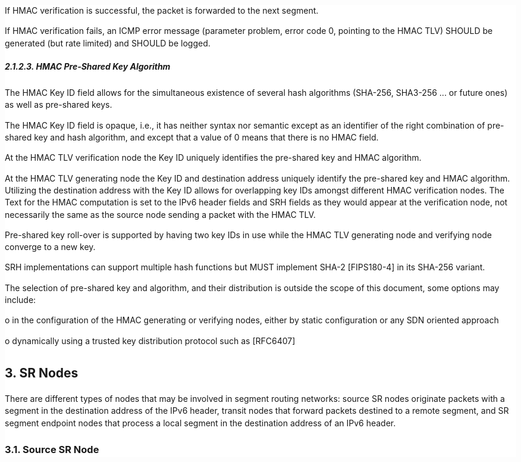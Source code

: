    If HMAC verification is successful, the packet is forwarded to the
   next segment.

   If HMAC verification fails, an ICMP error message (parameter problem,
   error code 0, pointing to the HMAC TLV) SHOULD be generated (but rate
   limited) and SHOULD be logged.

##### 2.1.2.3.  HMAC Pre-Shared Key Algorithm

   The HMAC Key ID field allows for the simultaneous existence of
   several hash algorithms (SHA-256, SHA3-256 ... or future ones) as
   well as pre-shared keys.

   The HMAC Key ID field is opaque, i.e., it has neither syntax nor
   semantic except as an identifier of the right combination of pre-
   shared key and hash algorithm, and except that a value of 0 means
   that there is no HMAC field.

   At the HMAC TLV verification node the Key ID uniquely identifies the
   pre-shared key and HMAC algorithm.



   At the HMAC TLV generating node the Key ID and destination address
   uniquely identify the pre-shared key and HMAC algorithm.  Utilizing
   the destination address with the Key ID allows for overlapping key
   IDs amongst different HMAC verification nodes.  The Text for the HMAC
   computation is set to the IPv6 header fields and SRH fields as they
   would appear at the verification node, not necessarily the same as
   the source node sending a packet with the HMAC TLV.

   Pre-shared key roll-over is supported by having two key IDs in use
   while the HMAC TLV generating node and verifying node converge to a
   new key.

   SRH implementations can support multiple hash functions but MUST
   implement SHA-2 [FIPS180-4] in its SHA-256 variant.

   The selection of pre-shared key and algorithm, and their distribution
   is outside the scope of this document, some options may include:

   o  in the configuration of the HMAC generating or verifying nodes,
      either by static configuration or any SDN oriented approach

   o  dynamically using a trusted key distribution protocol such as
      [RFC6407]

## 3.  SR Nodes

   There are different types of nodes that may be involved in segment
   routing networks: source SR nodes originate packets with a segment in
   the destination address of the IPv6 header, transit nodes that
   forward packets destined to a remote segment, and SR segment endpoint
   nodes that process a local segment in the destination address of an
   IPv6 header.

### 3.1.  Source SR Node
